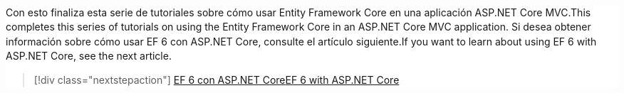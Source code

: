 <span data-ttu-id="379ad-275">Con esto finaliza esta serie de tutoriales sobre cómo usar Entity Framework Core en una aplicación ASP.NET Core MVC.</span><span class="sxs-lookup"><span data-stu-id="379ad-275">This completes this series of tutorials on using the Entity Framework Core in an ASP.NET Core MVC application.</span></span> <span data-ttu-id="379ad-276">Si desea obtener información sobre cómo usar EF 6 con ASP.NET Core, consulte el artículo siguiente.</span><span class="sxs-lookup"><span data-stu-id="379ad-276">If you want to learn about using EF 6 with ASP.NET Core, see the next article.</span></span>
> [!div class="nextstepaction"]
> [<span data-ttu-id="379ad-277">EF 6 con ASP.NET Core</span><span class="sxs-lookup"><span data-stu-id="379ad-277">EF 6 with ASP.NET Core</span></span>](../entity-framework-6.md)

